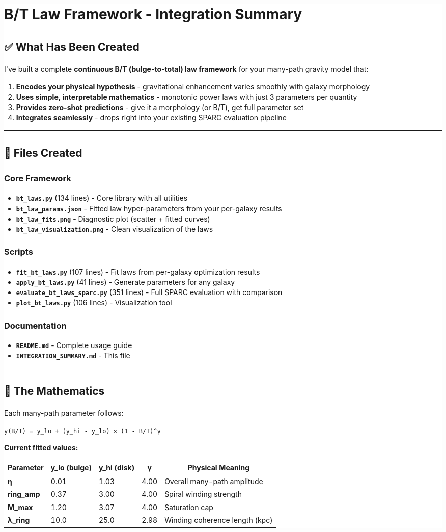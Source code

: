 # B/T Law Framework - Integration Summary

## ✅ What Has Been Created

I've built a complete **continuous B/T (bulge-to-total) law framework** for your many-path gravity model that:

1. **Encodes your physical hypothesis** - gravitational enhancement varies smoothly with galaxy morphology
2. **Uses simple, interpretable mathematics** - monotonic power laws with just 3 parameters per quantity
3. **Provides zero-shot predictions** - give it a morphology (or B/T), get full parameter set
4. **Integrates seamlessly** - drops right into your existing SPARC evaluation pipeline

---

## 📁 Files Created

### Core Framework
- **`bt_laws.py`** (134 lines) - Core library with all utilities
- **`bt_law_params.json`** - Fitted law hyper-parameters from your per-galaxy results
- **`bt_law_fits.png`** - Diagnostic plot (scatter + fitted curves)
- **`bt_law_visualization.png`** - Clean visualization of the laws

### Scripts
- **`fit_bt_laws.py`** (107 lines) - Fit laws from per-galaxy optimization results
- **`apply_bt_laws.py`** (41 lines) - Generate parameters for any galaxy
- **`evaluate_bt_laws_sparc.py`** (351 lines) - Full SPARC evaluation with comparison
- **`plot_bt_laws.py`** (106 lines) - Visualization tool

### Documentation
- **`README.md`** - Complete usage guide
- **`INTEGRATION_SUMMARY.md`** - This file

---

## 🧮 The Mathematics

Each many-path parameter follows:

```
y(B/T) = y_lo + (y_hi - y_lo) × (1 - B/T)^γ
```

**Current fitted values:**

| Parameter | y_lo (bulge) | y_hi (disk) | γ | Physical Meaning |
|-----------|--------------|-------------|---|------------------|
| **η** | 0.01 | 1.03 | 4.00 | Overall many-path amplitude |
| **ring_amp** | 0.37 | 3.00 | 4.00 | Spiral winding strength |
| **M_max** | 1.20 | 3.07 | 4.00 | Saturation cap |
| **λ_ring** | 10.0 | 25.0 | 2.98 | Winding coherence length (kpc) |
